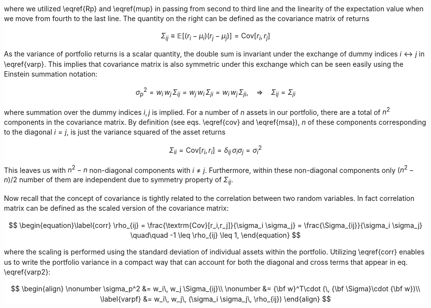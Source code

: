where we utilized \eqref{Rp} and \eqref{mup} in passing from second to third line and the linearity of the expectation value when we move from fourth to the last line. The quantity on the right can be defined as the covariance matrix of returns

$$
\begin{equation}\label{cov}
\Sigma_{ij} \equiv \mathbb{E}\left[(r_i - \mu_i)(r_j - \mu_j)\right] = \mathrm{Cov}[r_i,r_j]
\end{equation}
$$

As the variance of portfolio returns is a scalar quantity, the double sum is invariant under the exchange of dummy indices $i \leftrightarrow j$ in \eqref{varp}. This implies that covariance matrix is also symmetric under this exchange which can be seen easily using the Einstein summation notation: 

$$
\begin{equation}\label{varp2}
\sigma_p^2 = w_i \, w_j \, \Sigma_{ij} = w_j\, w_i \, \Sigma_{ji} = w_i\, w_j \, \Sigma_{ji},\quad \Rightarrow \quad \Sigma_{ij} = \Sigma_{ji}
\end{equation}
$$

where summation over the dummy indices $i,j$ is implied. For a number of $n$ assets in our portfolio, there are a total of $n^2$ components in the covariance matrix. By definition (see eqs. \eqref{cov} and \eqref{msa}), $n$ of these components corresponding to the diagonal $i = j$, is just the variance squared of the asset returns 

$$
\begin{equation}
\Sigma_{ii} = \textrm{Cov}[r_i,r_i] = \delta_{ij}\, \sigma_i \sigma_j = \sigma_i^2
\end{equation}
$$

This leaves us with $n^2 - n$ non-diagonal components with $i \neq j$. Furthermore, within these non-diagonal components only $(n^2 - n)/2$ number of them are independent due to symmetry property of $\Sigma_{ij}$. 

Now recall that the concept of covariance is tightly related to the correlation between two random variables. In fact correlation matrix can be defined as the scaled version of the covariance matrix: 

$$
\begin{equation}\label{corr}
\rho_{ij} = \frac{\textrm{Cov}[r_i,r_j]}{\sigma_i \sigma_j} = \frac{\Sigma_{ij}}{\sigma_i \sigma_j} \quad\quad -1 \leq \rho_{ij} \leq 1,
\end{equation}
$$

where the scaling is performed using the standard deviation of individual assets within the portfolio. Utilizing \eqref{corr} enables us to write the portfolio variance in a compact way that can account for both the diagonal and cross terms that appear in eq. \eqref{varp2}:

$$
\begin{align}
\nonumber \sigma_p^2 &= w_i\, w_j \Sigma_{ij}\\
\nonumber &= {\bf w}^T\cdot (\, {\bf \Sigma}\cdot {\bf w})\\
\label{varpf} &= w_i\, w_j\, (\sigma_i \sigma_j\, \rho_{ij})
\end{align}
$$
